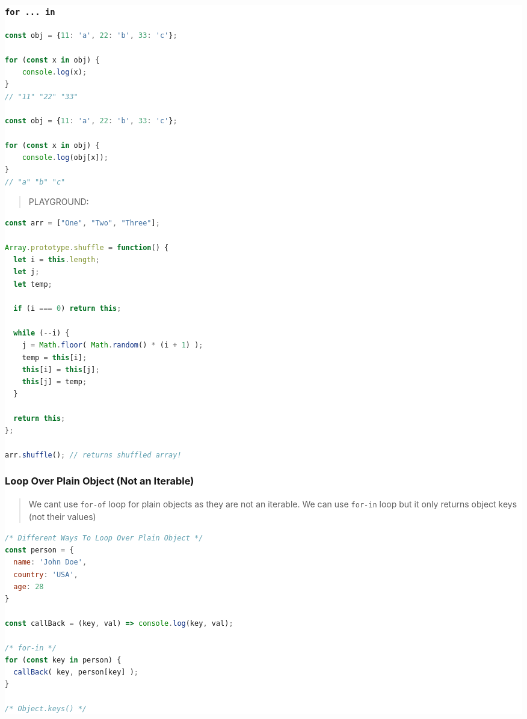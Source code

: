 
### `for ... in`

```javascript
const obj = {11: 'a', 22: 'b', 33: 'c'};

for (const x in obj) {
    console.log(x);
}
// "11" "22" "33"

const obj = {11: 'a', 22: 'b', 33: 'c'};

for (const x in obj) {
    console.log(obj[x]);
}
// "a" "b" "c"

```


> PLAYGROUND:
```javascript
const arr = ["One", "Two", "Three"];

Array.prototype.shuffle = function() {
  let i = this.length;
  let j;
  let temp;
  
  if (i === 0) return this;
  
  while (--i) {
    j = Math.floor( Math.random() * (i + 1) );
    temp = this[i];
    this[i] = this[j];
    this[j] = temp;
  }
  
  return this;
}; 

arr.shuffle(); // returns shuffled array!
```


### Loop Over Plain Object (Not an Iterable)
> We cant use `for-of` loop for plain objects as they are not an iterable.
> We can use `for-in` loop but it only returns object keys (not their values)

```javascript
/* Different Ways To Loop Over Plain Object */
const person = {
  name: 'John Doe',
  country: 'USA',
  age: 28
}

const callBack = (key, val) => console.log(key, val); 

/* for-in */
for (const key in person) {
  callBack( key, person[key] );
}

/* Object.keys() */
```

  [key]: value,
  [`inverse-${key}`]: invertColor(value)
  [keys.shift()]: values.shift(),
  [keys.shift()]: values.shift(),
  [keys.shift()]: values.shift()